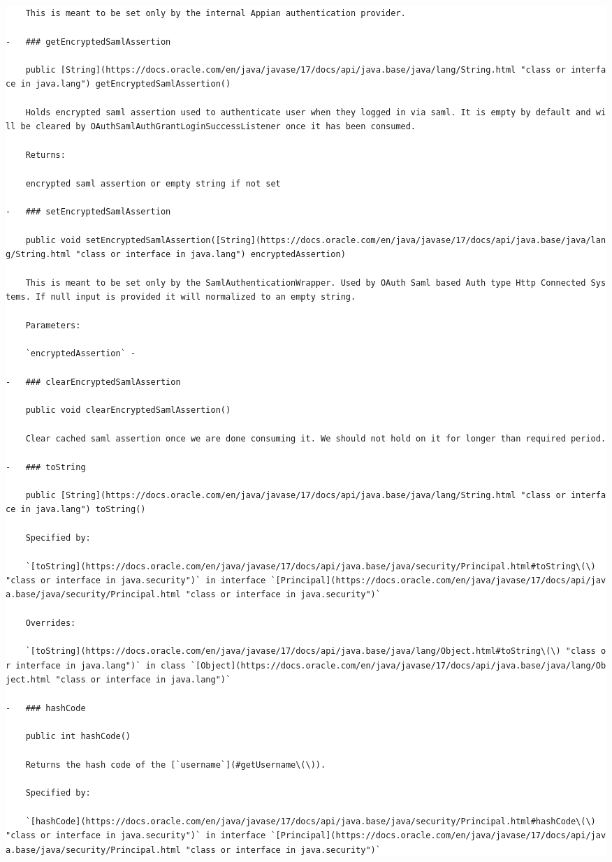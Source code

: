         This is meant to be set only by the internal Appian authentication provider.

    -   ### getEncryptedSamlAssertion

        public [String](https://docs.oracle.com/en/java/javase/17/docs/api/java.base/java/lang/String.html "class or interface in java.lang") getEncryptedSamlAssertion()

        Holds encrypted saml assertion used to authenticate user when they logged in via saml. It is empty by default and will be cleared by OAuthSamlAuthGrantLoginSuccessListener once it has been consumed.

        Returns:

        encrypted saml assertion or empty string if not set

    -   ### setEncryptedSamlAssertion

        public void setEncryptedSamlAssertion([String](https://docs.oracle.com/en/java/javase/17/docs/api/java.base/java/lang/String.html "class or interface in java.lang") encryptedAssertion)

        This is meant to be set only by the SamlAuthenticationWrapper. Used by OAuth Saml based Auth type Http Connected Systems. If null input is provided it will normalized to an empty string.

        Parameters:

        `encryptedAssertion` -

    -   ### clearEncryptedSamlAssertion

        public void clearEncryptedSamlAssertion()

        Clear cached saml assertion once we are done consuming it. We should not hold on it for longer than required period.

    -   ### toString

        public [String](https://docs.oracle.com/en/java/javase/17/docs/api/java.base/java/lang/String.html "class or interface in java.lang") toString()

        Specified by:

        `[toString](https://docs.oracle.com/en/java/javase/17/docs/api/java.base/java/security/Principal.html#toString\(\) "class or interface in java.security")` in interface `[Principal](https://docs.oracle.com/en/java/javase/17/docs/api/java.base/java/security/Principal.html "class or interface in java.security")`

        Overrides:

        `[toString](https://docs.oracle.com/en/java/javase/17/docs/api/java.base/java/lang/Object.html#toString\(\) "class or interface in java.lang")` in class `[Object](https://docs.oracle.com/en/java/javase/17/docs/api/java.base/java/lang/Object.html "class or interface in java.lang")`

    -   ### hashCode

        public int hashCode()

        Returns the hash code of the [`username`](#getUsername\(\)).

        Specified by:

        `[hashCode](https://docs.oracle.com/en/java/javase/17/docs/api/java.base/java/security/Principal.html#hashCode\(\) "class or interface in java.security")` in interface `[Principal](https://docs.oracle.com/en/java/javase/17/docs/api/java.base/java/security/Principal.html "class or interface in java.security")`
